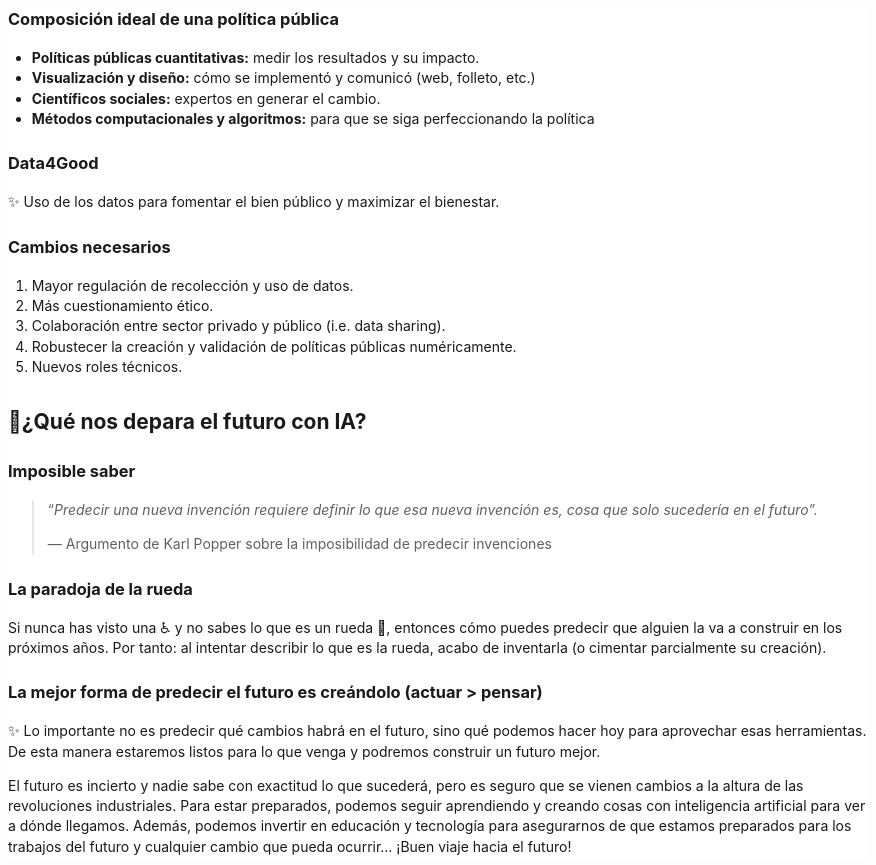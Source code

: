 ### Composición ideal de una política pública

- **Políticas públicas cuantitativas:** medir los resultados y su impacto.
- **Visualización y diseño:** cómo se implementó y comunicó (web, folleto, etc.)
- **Científicos sociales:** expertos en generar el cambio.
- **Métodos computacionales y algoritmos:** para que se siga perfeccionando la política

### Data4Good

<aside>
✨ Uso de los datos para fomentar el bien público y maximizar el bienestar.

</aside>

### Cambios necesarios

1. Mayor regulación de recolección y uso de datos.
2. Más cuestionamiento ético.
3. Colaboración entre sector privado y público (i.e. data sharing).
4. Robustecer la creación y validación de políticas públicas numéricamente.
5. Nuevos roles técnicos.

## 🔮¿Qué nos depara el futuro con IA?

### Imposible saber 

> “*Predecir una nueva invención requiere definir lo que esa nueva invención es, cosa que solo sucedería en el futuro”.*
> 
> 
> — Argumento de Karl Popper sobre la imposibilidad de predecir invenciones
> 

### La paradoja de la rueda

Si nunca has visto una ♿ y no sabes lo que es un rueda 🎡, entonces cómo puedes predecir que alguien la va a construir en los próximos años.  Por tanto: al intentar describir lo que es la rueda, acabo de inventarla (o cimentar parcialmente su creación).

### La mejor forma de predecir el futuro es creándolo (actuar > pensar)

<aside>
✨ Lo importante no es predecir qué cambios habrá en el futuro, sino qué podemos hacer hoy para aprovechar esas herramientas. De esta manera estaremos listos para lo que venga y podremos construir un futuro mejor.

</aside>

El futuro es incierto y nadie sabe con exactitud lo que sucederá, pero es seguro que se vienen cambios a la altura de las revoluciones industriales. Para estar preparados, podemos seguir aprendiendo y creando cosas con inteligencia artificial para ver a dónde llegamos. Además, podemos invertir en educación y tecnología para asegurarnos de que estamos preparados para los trabajos del futuro y cualquier cambio que pueda ocurrir… ¡Buen viaje hacia el futuro!




